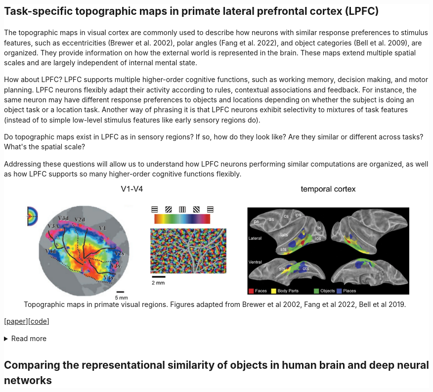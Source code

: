 


## Task-specific topographic maps in primate lateral prefrontal cortex (LPFC) 

The topographic maps in visual cortex are commonly used to describe how neurons with similar response preferences to stimulus features, such as eccentricities (Brewer et al. 2002), polar angles (Fang et al. 2022), and object categories (Bell et al. 2009), are organized. They provide information on how the external world is represented in the brain. These maps extend multiple spatial scales and are largely independent of internal mental state. 

How about LPFC? LPFC supports multiple higher-order cognitive functions, such as working memory, decision making, and motor planning. LPFC neurons flexibly adapt their activity according to rules, contextual associations and feedback. For instance, the same neuron may have different response preferences to objects and locations depending on whether the subject is doing an object task or a location task. Another way of phrasing it is that LPFC neurons exhibit selectivity to mixtures of task features (instead of to simple low-level stimulus features like early sensory regions do). 

Do topographic maps exist in LPFC as in sensory regions? If so, how do they look like? Are they similar or different across tasks? What's the spatial scale? 

Addressing these questions will allow us to understand how LPFC neurons performing similar computations are organized, as well as how LPFC supports so many higher-order cognitive functions flexibly. 

<figure>
<img src="/projects/topoPFC/maps.jpg" align="center" style="width:100%">
<figcaption>Topographic maps in primate visual regions. Figures adapted from Brewer et al 2002, Fang et al 2022, Bell et al 2019. </figcaption>
</figure>

[[paper](https://www.biorxiv.org/content/10.1101/2024.05.10.591729v1)][[code](https://github.com/jkderrick028/topoPFC)]


<details markdown="1"><summary>
Read more
</summary></details>


## Comparing the representational similarity of objects in human brain and deep neural networks
